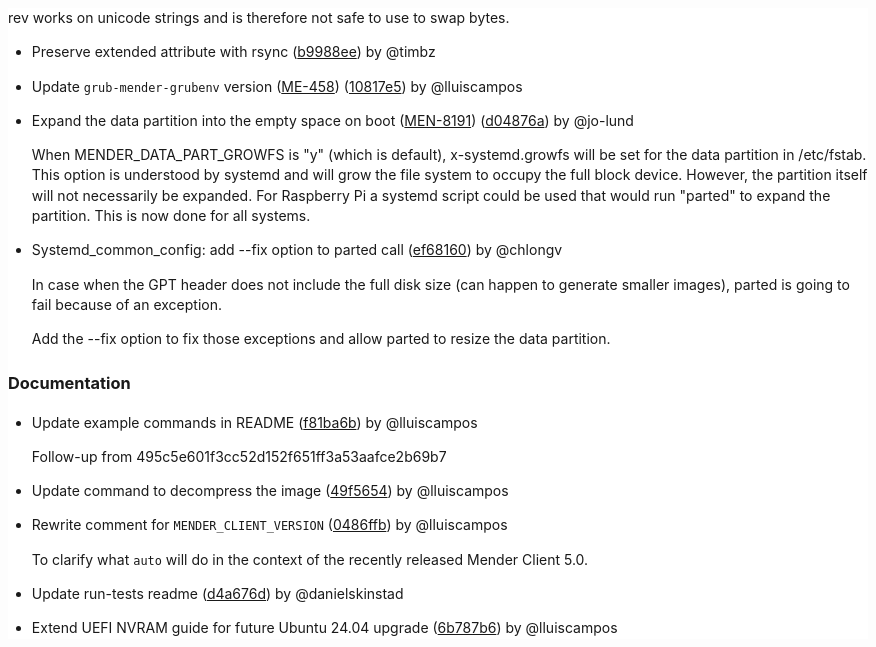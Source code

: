 
  rev works on unicode strings and is therefore not safe to use to swap bytes.
- Preserve extended attribute with rsync
 ([b9988ee](https://github.com/mendersoftware/mender-convert/commit/b9988eeb87fe1350fc2baae15798e796a4e1958a))  by @timbz
- Update `grub-mender-grubenv` version
([ME-458](https://northerntech.atlassian.net/browse/ME-458)) ([10817e5](https://github.com/mendersoftware/mender-convert/commit/10817e5e2c88d1667329b6ba865f6de04a4fd5bf))  by @lluiscampos
- Expand the data partition into the empty space on boot
([MEN-8191](https://northerntech.atlassian.net/browse/MEN-8191)) ([d04876a](https://github.com/mendersoftware/mender-convert/commit/d04876acfa437454a7685ba4f59d4c13deeb8300))  by @jo-lund


  When MENDER_DATA_PART_GROWFS is "y" (which is default), x-systemd.growfs
  will be set for the data partition in /etc/fstab. This option is understood
  by systemd and will grow the file system to occupy the full block device.
  However, the partition itself will not necessarily be expanded. For
  Raspberry Pi a systemd script could be used that would run "parted"
  to expand the partition. This is now done for all systems.
- Systemd_common_config: add --fix option to parted call
 ([ef68160](https://github.com/mendersoftware/mender-convert/commit/ef6816058bfa406ca925928f177e188f838c9645))  by @chlongv


  In case when the GPT header does not include the full disk size (can
  happen to generate smaller images), parted is going to fail because of
  an exception.
  
  Add the --fix option to fix those exceptions and allow parted to resize
  the data partition.




### Documentation


- Update example commands in README
 ([f81ba6b](https://github.com/mendersoftware/mender-convert/commit/f81ba6b57acf174afc72cbac22eceeba175d0036))  by @lluiscampos


  Follow-up from 495c5e601f3cc52d152f651ff3a53aafce2b69b7
- Update command to decompress the image
 ([49f5654](https://github.com/mendersoftware/mender-convert/commit/49f565468799905dc4ba4a5beab9513f725cbf4e))  by @lluiscampos
- Rewrite comment for `MENDER_CLIENT_VERSION`
 ([0486ffb](https://github.com/mendersoftware/mender-convert/commit/0486ffbabb3c788dd5668fd54c2173dee7bd2978))  by @lluiscampos


  To clarify what `auto` will do in the context of the recently released
  Mender Client 5.0.
- Update run-tests readme
 ([d4a676d](https://github.com/mendersoftware/mender-convert/commit/d4a676d5ed17024548d58c20d9fe26d2e4501bdf))  by @danielskinstad
- Extend UEFI NVRAM guide for future Ubuntu 24.04 upgrade
 ([6b787b6](https://github.com/mendersoftware/mender-convert/commit/6b787b6a7606f74feab09890179dfe7df8dc98d5))  by @lluiscampos
